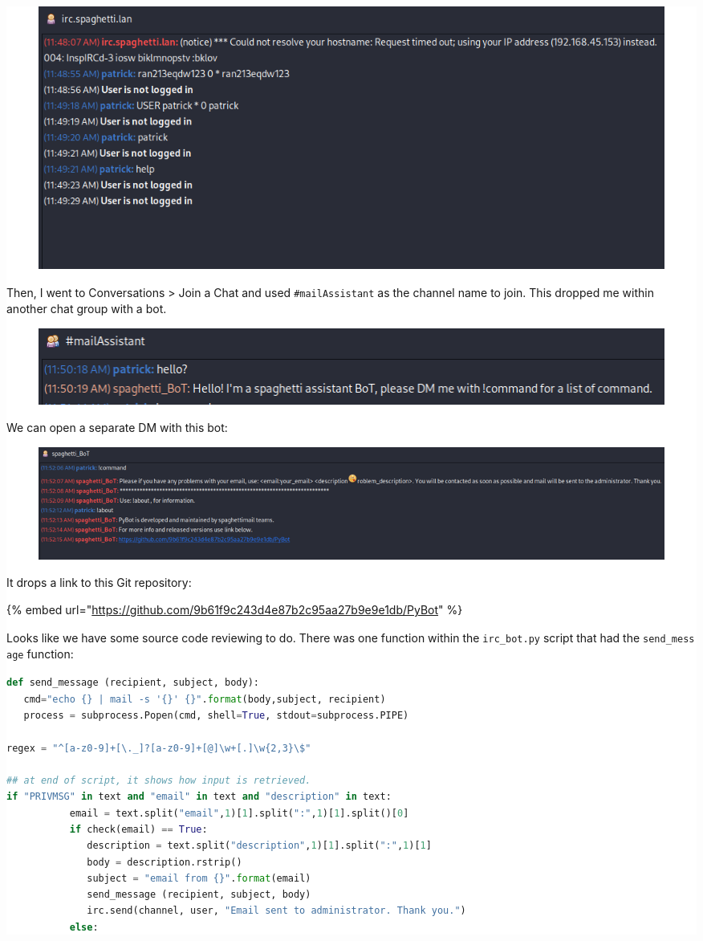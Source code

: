 <figure><img src="../../../.gitbook/assets/image (5) (1) (1) (1) (2).png" alt=""><figcaption></figcaption></figure>

Then, I went to Conversations > Join a Chat and used `#mailAssistant` as the channel name to join. This dropped me within another chat group with a bot.

<figure><img src="../../../.gitbook/assets/image (16) (1).png" alt=""><figcaption></figcaption></figure>

We can open a separate DM with this bot:

<figure><img src="../../../.gitbook/assets/image (19).png" alt=""><figcaption></figcaption></figure>

It drops a link to this Git repository:

{% embed url="https://github.com/9b61f9c243d4e87b2c95aa27b9e9e1db/PyBot" %}

Looks like we have some source code reviewing to do. There was one function within the `irc_bot.py` script that had the `send_message` function:

```python
def send_message (recipient, subject, body):
   cmd="echo {} | mail -s '{}' {}".format(body,subject, recipient)
   process = subprocess.Popen(cmd, shell=True, stdout=subprocess.PIPE)

regex = "^[a-z0-9]+[\._]?[a-z0-9]+[@]\w+[.]\w{2,3}\$"

## at end of script, it shows how input is retrieved.
if "PRIVMSG" in text and "email" in text and "description" in text:
           email = text.split("email",1)[1].split(":",1)[1].split()[0]
           if check(email) == True:
              description = text.split("description",1)[1].split(":",1)[1]
              body = description.rstrip()
              subject = "email from {}".format(email)
              send_message (recipient, subject, body)
              irc.send(channel, user, "Email sent to administrator. Thank you.")
           else:
```